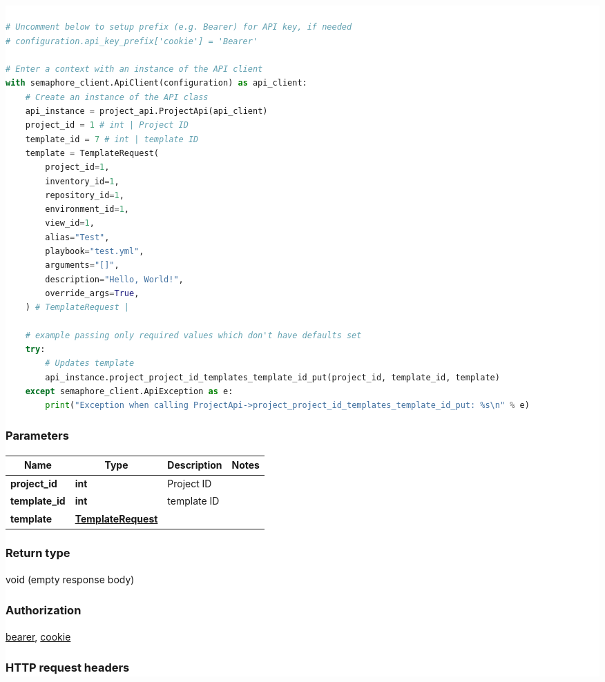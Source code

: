 ```python

# Uncomment below to setup prefix (e.g. Bearer) for API key, if needed
# configuration.api_key_prefix['cookie'] = 'Bearer'

# Enter a context with an instance of the API client
with semaphore_client.ApiClient(configuration) as api_client:
    # Create an instance of the API class
    api_instance = project_api.ProjectApi(api_client)
    project_id = 1 # int | Project ID
    template_id = 7 # int | template ID
    template = TemplateRequest(
        project_id=1,
        inventory_id=1,
        repository_id=1,
        environment_id=1,
        view_id=1,
        alias="Test",
        playbook="test.yml",
        arguments="[]",
        description="Hello, World!",
        override_args=True,
    ) # TemplateRequest | 

    # example passing only required values which don't have defaults set
    try:
        # Updates template
        api_instance.project_project_id_templates_template_id_put(project_id, template_id, template)
    except semaphore_client.ApiException as e:
        print("Exception when calling ProjectApi->project_project_id_templates_template_id_put: %s\n" % e)
```


### Parameters

Name | Type | Description  | Notes
------------- | ------------- | ------------- | -------------
 **project_id** | **int**| Project ID |
 **template_id** | **int**| template ID |
 **template** | [**TemplateRequest**](TemplateRequest.md)|  |

### Return type

void (empty response body)

### Authorization

[bearer](../README.md#bearer), [cookie](../README.md#cookie)

### HTTP request headers
